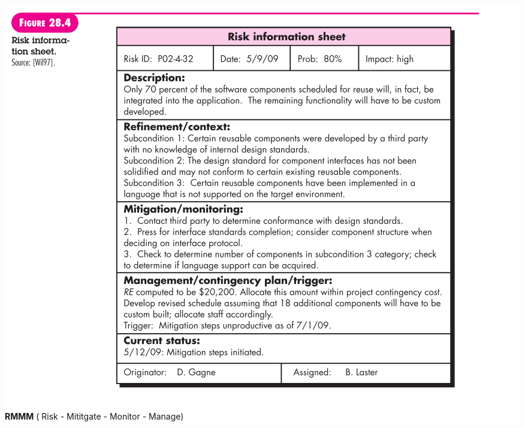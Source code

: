 ![1570732983431](images/06-risk-management/1570732983431.png)





**RMMM** ( Risk - Mititgate - Monitor - Manage)